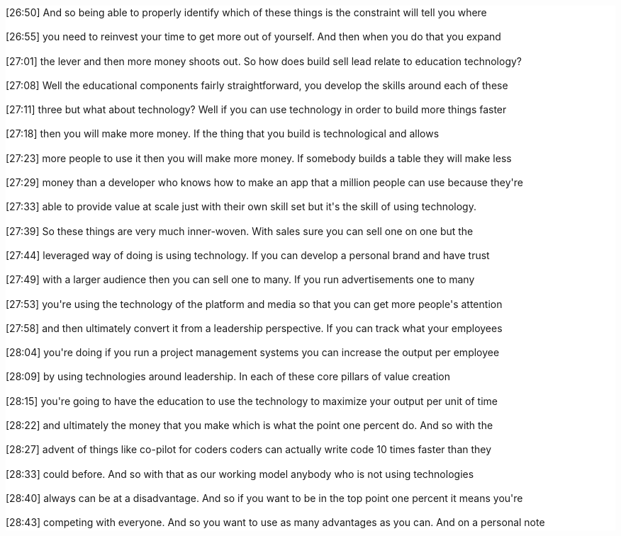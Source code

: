 [26:50] And so being able to properly identify which of these things is the constraint will tell you where

[26:55] you need to reinvest your time to get more out of yourself. And then when you do that you expand

[27:01] the lever and then more money shoots out. So how does build sell lead relate to education technology?

[27:08] Well the educational components fairly straightforward, you develop the skills around each of these

[27:11] three but what about technology? Well if you can use technology in order to build more things faster

[27:18] then you will make more money. If the thing that you build is technological and allows

[27:23] more people to use it then you will make more money. If somebody builds a table they will make less

[27:29] money than a developer who knows how to make an app that a million people can use because they're

[27:33] able to provide value at scale just with their own skill set but it's the skill of using technology.

[27:39] So these things are very much inner-woven. With sales sure you can sell one on one but the

[27:44] leveraged way of doing is using technology. If you can develop a personal brand and have trust

[27:49] with a larger audience then you can sell one to many. If you run advertisements one to many

[27:53] you're using the technology of the platform and media so that you can get more people's attention

[27:58] and then ultimately convert it from a leadership perspective. If you can track what your employees

[28:04] you're doing if you run a project management systems you can increase the output per employee

[28:09] by using technologies around leadership. In each of these core pillars of value creation

[28:15] you're going to have the education to use the technology to maximize your output per unit of time

[28:22] and ultimately the money that you make which is what the point one percent do. And so with the

[28:27] advent of things like co-pilot for coders coders can actually write code 10 times faster than they

[28:33] could before. And so with that as our working model anybody who is not using technologies

[28:40] always can be at a disadvantage. And so if you want to be in the top point one percent it means you're

[28:43] competing with everyone. And so you want to use as many advantages as you can. And on a personal note
